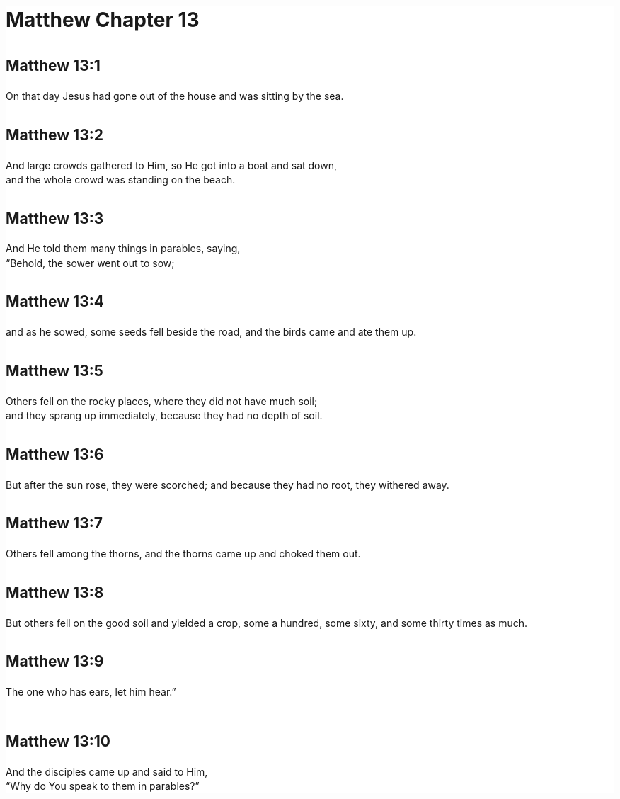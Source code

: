 # Matthew Chapter 13

## Matthew 13:1

On that day Jesus had gone out of the house and was sitting by the sea.

## Matthew 13:2

And large crowds gathered to Him, so He got into a boat and sat down,  
and the whole crowd was standing on the beach.

## Matthew 13:3

And He told them many things in parables, saying,  
“Behold, the sower went out to sow;

## Matthew 13:4

and as he sowed, some seeds fell beside the road, and the birds came and ate them up.

## Matthew 13:5

Others fell on the rocky places, where they did not have much soil;  
and they sprang up immediately, because they had no depth of soil.

## Matthew 13:6

But after the sun rose, they were scorched; and because they had no root, they withered away.

## Matthew 13:7

Others fell among the thorns, and the thorns came up and choked them out.

## Matthew 13:8

But others fell on the good soil and yielded a crop, some a hundred, some sixty, and some thirty times as much.

## Matthew 13:9

The one who has ears, let him hear.”

---

## Matthew 13:10

And the disciples came up and said to Him,  
“Why do You speak to them in parables?”
